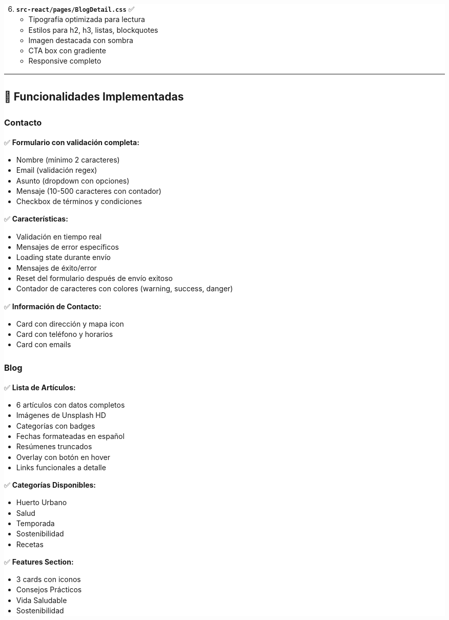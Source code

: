 6. **`src-react/pages/BlogDetail.css`** ✅
   - Tipografía optimizada para lectura
   - Estilos para h2, h3, listas, blockquotes
   - Imagen destacada con sombra
   - CTA box con gradiente
   - Responsive completo

---

## 🎯 Funcionalidades Implementadas

### Contacto
✅ **Formulario con validación completa:**
- Nombre (mínimo 2 caracteres)
- Email (validación regex)
- Asunto (dropdown con opciones)
- Mensaje (10-500 caracteres con contador)
- Checkbox de términos y condiciones

✅ **Características:**
- Validación en tiempo real
- Mensajes de error específicos
- Loading state durante envío
- Mensajes de éxito/error
- Reset del formulario después de envío exitoso
- Contador de caracteres con colores (warning, success, danger)

✅ **Información de Contacto:**
- Card con dirección y mapa icon
- Card con teléfono y horarios
- Card con emails

### Blog
✅ **Lista de Artículos:**
- 6 artículos con datos completos
- Imágenes de Unsplash HD
- Categorías con badges
- Fechas formateadas en español
- Resúmenes truncados
- Overlay con botón en hover
- Links funcionales a detalle

✅ **Categorías Disponibles:**
- Huerto Urbano
- Salud
- Temporada
- Sostenibilidad
- Recetas

✅ **Features Section:**
- 3 cards con iconos
- Consejos Prácticos
- Vida Saludable
- Sostenibilidad
